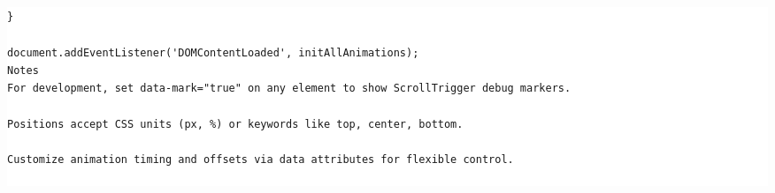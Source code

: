 ```html
}

document.addEventListener('DOMContentLoaded', initAllAnimations);
Notes
For development, set data-mark="true" on any element to show ScrollTrigger debug markers.

Positions accept CSS units (px, %) or keywords like top, center, bottom.

Customize animation timing and offsets via data attributes for flexible control.


